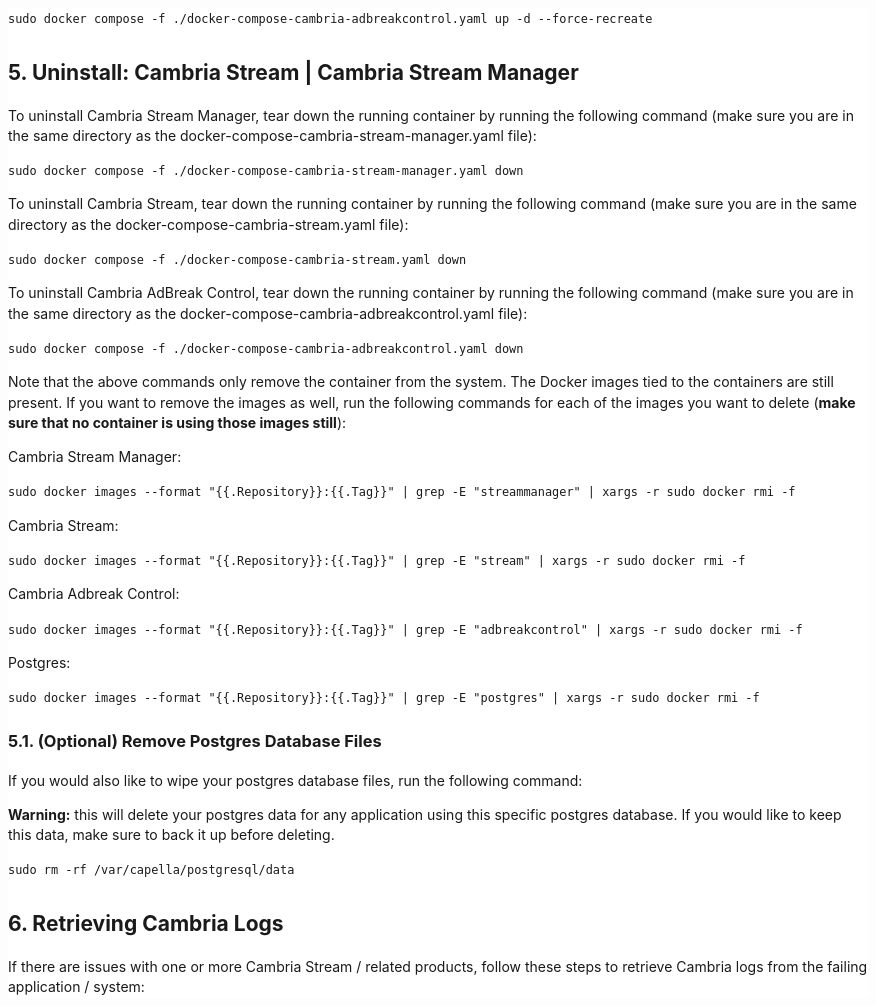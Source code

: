 `sudo docker compose -f ./docker-compose-cambria-adbreakcontrol.yaml up -d --force-recreate`

## 5. Uninstall: Cambria Stream | Cambria Stream Manager

To uninstall Cambria Stream Manager, tear down the running container by running the following command (make sure you are in the same directory as the docker-compose-cambria-stream-manager.yaml file):

`sudo docker compose -f ./docker-compose-cambria-stream-manager.yaml down`

To uninstall Cambria Stream, tear down the running container by running the following command (make sure you are in the same directory as the docker-compose-cambria-stream.yaml file):

`sudo docker compose -f ./docker-compose-cambria-stream.yaml down`

To uninstall Cambria AdBreak Control, tear down the running container by running the following command (make sure you are in the same directory as the docker-compose-cambria-adbreakcontrol.yaml file):

`sudo docker compose -f ./docker-compose-cambria-adbreakcontrol.yaml down`

Note that the above commands only remove the container from the system. The Docker images tied to the containers are still present. If you want to remove the images as well, run the following commands for each of the images you want to delete (**make sure that no container is using those images still**):

Cambria Stream Manager:

`sudo docker images --format "{{.Repository}}:{{.Tag}}" | grep -E "streammanager" | xargs -r sudo docker rmi -f`

Cambria Stream:

`sudo docker images --format "{{.Repository}}:{{.Tag}}" | grep -E "stream" | xargs -r sudo docker rmi -f`

Cambria Adbreak Control:

`sudo docker images --format "{{.Repository}}:{{.Tag}}" | grep -E "adbreakcontrol" | xargs -r sudo docker rmi -f`

Postgres:

`sudo docker images --format "{{.Repository}}:{{.Tag}}" | grep -E "postgres" | xargs -r sudo docker rmi -f`

### 5.1. (Optional) Remove Postgres Database Files

If you would also like to wipe your postgres database files, run the following command:

**Warning:** this will delete your postgres data for any application using this specific postgres database. If you would like to keep this data, make sure to back it up before deleting.

`sudo rm -rf /var/capella/postgresql/data`

## 6. Retrieving Cambria Logs

If there are issues with one or more Cambria Stream / related products, follow these steps to retrieve Cambria logs from the failing application / system:
